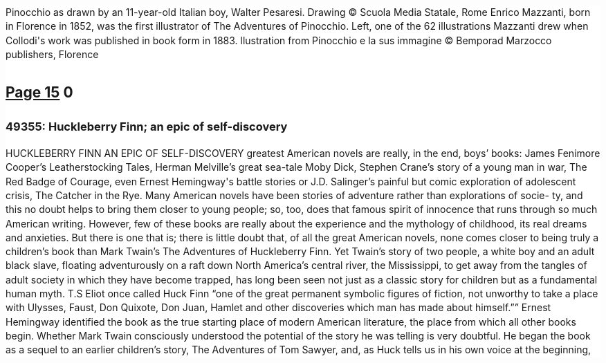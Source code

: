 Pinocchio as drawn by an 11-year-old Italian boy, 
Walter Pesaresi. 
Drawing © Scuola Media Statale, Rome 
Enrico Mazzanti, born in Florence in 1852, 
was the first illustrator of The Adventures of 
Pinocchio. Left, one of the 62 illustrations 
Mazzanti drew when Collodi's work was 
published in book form in 1883. 
llustration from Pinocchio e la sus immagine 
© Bemporad Marzocco publishers, Florence

## [Page 15](074717engo.pdf#page=15) 0

### 49355: Huckleberry Finn; an epic of self-discovery

HUCKLEBERRY FINN 
AN EPIC OF SELF-DISCOVERY 
greatest American novels are really, in 
the end, boys’ books: James Fenimore 
Cooper’s Leatherstocking Tales, Herman 
Melville’s great sea-tale Moby Dick, 
Stephen Crane’s story of a young man in 
war, The Red Badge of Courage, even 
Ernest Hemingway's battle stories or J.D. 
Salinger’s painful but comic exploration of 
adolescent crisis, The Catcher in the Rye. 
Many American novels have been stories of 
adventure rather than explorations of socie- 
ty, and this no doubt helps to bring them 
closer to young people; so, too, does that 
famous spirit of innocence that runs 
through so much American writing. 
However, few of these books are really 
about the experience and the mythology of 
childhood, its real dreams and anxieties. But 
there is one that is; there is little doubt that, 
of all the great American novels, none 
comes closer to being truly a children’s book 
than Mark Twain’s The Adventures of 
Huckleberry Finn. 
Yet Twain’s story of two people, a white 
boy and an adult black slave, floating 
adventurously on a raft down North 
America’s central river, the Mississippi, to 
get away from the tangles of adult society in 
which they have become trapped, has long 
been seen not just as a classic story for 
children but as a fundamental human myth. 
T.S Eliot once called Huck Finn “one of the 
great permanent symbolic figures of fiction, 
not unworthy to take a place with Ulysses, 
Faust, Don Quixote, Don Juan, Hamlet and 
other discoveries which man has made about 
himself.”” Ernest Hemingway identified the 
book as the true starting place of modern 
American literature, the place from which 
all other books begin. 
Whether Mark Twain consciously 
understood the potential of the story he was 
telling is very doubtful. He began the book 
as a sequel to an earlier children’s story, The 
Adventures of Tom Sawyer, and, as Huck 
tells us in his own voice at the beginning, 
